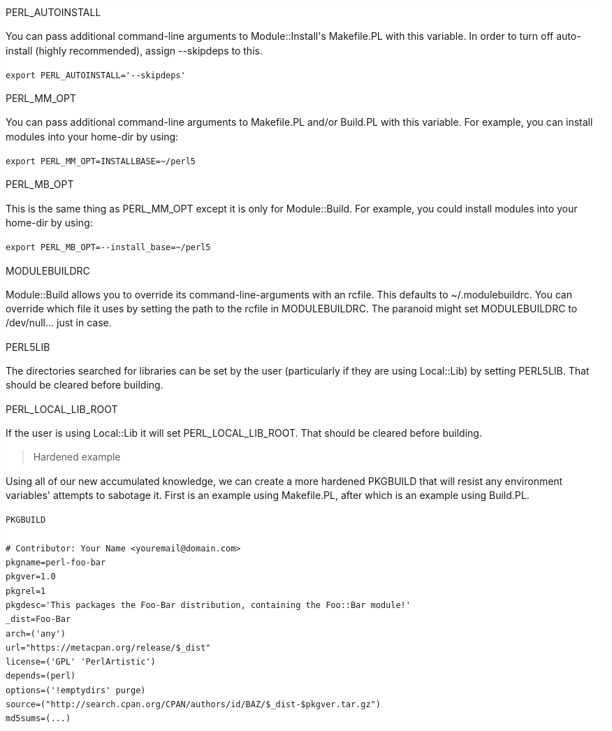 PERL_AUTOINSTALL

You can pass additional command-line arguments to Module::Install's
Makefile.PL with this variable. In order to turn off auto-install
(highly recommended), assign --skipdeps to this.

    export PERL_AUTOINSTALL='--skipdeps'

PERL_MM_OPT

You can pass additional command-line arguments to Makefile.PL and/or
Build.PL with this variable. For example, you can install modules into
your home-dir by using:

    export PERL_MM_OPT=INSTALLBASE=~/perl5

PERL_MB_OPT

This is the same thing as PERL_MM_OPT except it is only for
Module::Build. For example, you could install modules into your home-dir
by using:

    export PERL_MB_OPT=--install_base=~/perl5

MODULEBUILDRC

Module::Build allows you to override its command-line-arguments with an
rcfile. This defaults to ~/.modulebuildrc. You can override which file
it uses by setting the path to the rcfile in MODULEBUILDRC. The paranoid
might set MODULEBUILDRC to /dev/null... just in case.

PERL5LIB

The directories searched for libraries can be set by the user
(particularly if they are using Local::Lib) by setting PERL5LIB. That
should be cleared before building.

PERL_LOCAL_LIB_ROOT

If the user is using Local::Lib it will set PERL_LOCAL_LIB_ROOT. That
should be cleared before building.

> Hardened example

Using all of our new accumulated knowledge, we can create a more
hardened PKGBUILD that will resist any environment variables' attempts
to sabotage it. First is an example using Makefile.PL, after which is an
example using Build.PL.

    PKGBUILD

    # Contributor: Your Name <youremail@domain.com>
    pkgname=perl-foo-bar
    pkgver=1.0
    pkgrel=1
    pkgdesc='This packages the Foo-Bar distribution, containing the Foo::Bar module!'
    _dist=Foo-Bar
    arch=('any')
    url="https://metacpan.org/release/$_dist"
    license=('GPL' 'PerlArtistic')
    depends=(perl)
    options=('!emptydirs' purge)
    source=("http://search.cpan.org/CPAN/authors/id/BAZ/$_dist-$pkgver.tar.gz")
    md5sums=(...)
